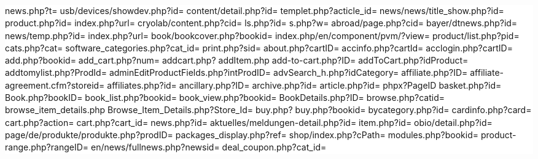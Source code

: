 news.php?t=
usb/devices/showdev.php?id=
content/detail.php?id=
templet.php?acticle_id=
news/news/title_show.php?id=
product.php?id=
index.php?url=
cryolab/content.php?cid=
ls.php?id=
s.php?w=
abroad/page.php?cid=
bayer/dtnews.php?id=
news/temp.php?id=
index.php?url=
book/bookcover.php?bookid=
index.php/en/component/pvm/?view=
product/list.php?pid=
cats.php?cat=
software_categories.php?cat_id=
print.php?sid=
about.php?cartID=
accinfo.php?cartId=
acclogin.php?cartID=
add.php?bookid=
add_cart.php?num=
addcart.php?
addItem.php
add-to-cart.php?ID=
addToCart.php?idProduct=
addtomylist.php?ProdId=
adminEditProductFields.php?intProdID=
advSearch_h.php?idCategory=
affiliate.php?ID=
affiliate-agreement.cfm?storeid=
affiliates.php?id=
ancillary.php?ID=
archive.php?id=
article.php?id=
phpx?PageID
basket.php?id=
Book.php?bookID=
book_list.php?bookid=
book_view.php?bookid=
BookDetails.php?ID=
browse.php?catid=
browse_item_details.php
Browse_Item_Details.php?Store_Id=
buy.php?
buy.php?bookid=
bycategory.php?id=
cardinfo.php?card=
cart.php?action=
cart.php?cart_id=
news.php?id=
aktuelles/meldungen-detail.php?id=
item.php?id=
obio/detail.php?id=
page/de/produkte/produkte.php?prodID=
packages_display.php?ref=
shop/index.php?cPath=
modules.php?bookid=
product-range.php?rangeID=
en/news/fullnews.php?newsid=
deal_coupon.php?cat_id=